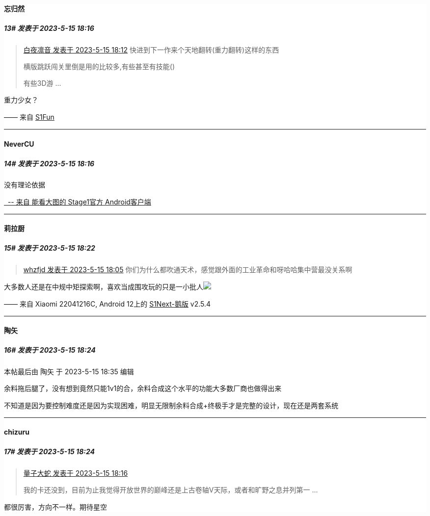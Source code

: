####  忘归然  
##### 13#       发表于 2023-5-15 18:16

<blockquote><a href="httphttps://bbs.saraba1st.com/2b/forum.php?mod=redirect&amp;goto=findpost&amp;pid=60854687&amp;ptid=2134385" target="_blank">白夜凛音 发表于 2023-5-15 18:12</a>
快进到下一作来个天地翻转(重力翻转)这样的东西

横版跳跃闯关里倒是用的比较多,有些甚至有技能()

有些3D游 ...</blockquote>
重力少女？

—— 来自 [S1Fun](https://s1fun.koalcat.com)

*****

####  NeverCU  
##### 14#       发表于 2023-5-15 18:16

没有理论依据

[  -- 来自 能看大图的 Stage1官方 Android客户端](https://www.coolapk.com/apk/140634)

*****

####  莉拉厨  
##### 15#       发表于 2023-5-15 18:22

<blockquote><a href="httphttps://bbs.saraba1st.com/2b/forum.php?mod=redirect&amp;goto=findpost&amp;pid=60854591&amp;ptid=2134385" target="_blank">whzfjd 发表于 2023-5-15 18:05</a>
你们为什么都吹通天术，感觉跟外面的工业革命和呀哈哈集中营最没关系啊</blockquote>
大多数人还是在中规中矩探索啊，喜欢当成围攻玩的只是一小批人<img src="https://static.saraba1st.com/image/smiley/face2017/009.gif" referrerpolicy="no-referrer">

—— 来自 Xiaomi 22041216C, Android 12上的 [S1Next-鹅版](https://github.com/ykrank/S1-Next/releases) v2.5.4

*****

####  陶矢  
##### 16#       发表于 2023-5-15 18:24

 本帖最后由 陶矢 于 2023-5-15 18:35 编辑 

余料拖后腿了，没有想到竟然只能1v1的合，余料合成这个水平的功能大多数厂商也做得出来

不知道是因为要控制难度还是因为实现困难，明显无限制余料合成+终极手才是完整的设计，现在还是两套系统

*****

####  chizuru  
##### 17#       发表于 2023-5-15 18:24

<blockquote><a href="httphttps://bbs.saraba1st.com/2b/forum.php?mod=redirect&amp;goto=findpost&amp;pid=60854714&amp;ptid=2134385" target="_blank">量子大蛇 发表于 2023-5-15 18:16</a>

我的卡还没到，目前为止我觉得开放世界的巅峰还是上古卷轴V天际，或者和旷野之息并列第一 ...</blockquote>
都很厉害，方向不一样。期待星空
